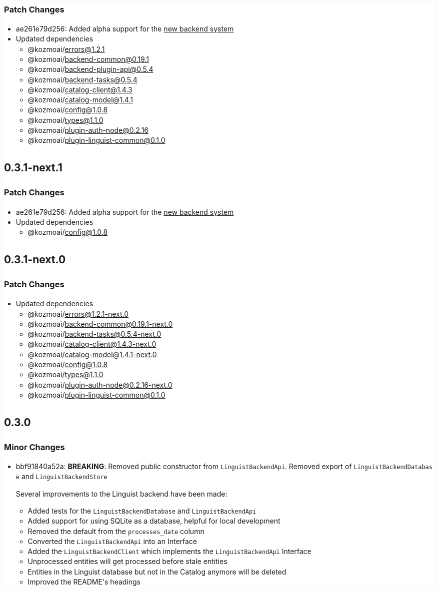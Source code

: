 ### Patch Changes

- ae261e79d256: Added alpha support for the [new backend system](https://glint.io/docs/backend-system/)
- Updated dependencies
  - @kozmoai/errors@1.2.1
  - @kozmoai/backend-common@0.19.1
  - @kozmoai/backend-plugin-api@0.5.4
  - @kozmoai/backend-tasks@0.5.4
  - @kozmoai/catalog-client@1.4.3
  - @kozmoai/catalog-model@1.4.1
  - @kozmoai/config@1.0.8
  - @kozmoai/types@1.1.0
  - @kozmoai/plugin-auth-node@0.2.16
  - @kozmoai/plugin-linguist-common@0.1.0

## 0.3.1-next.1

### Patch Changes

- ae261e79d256: Added alpha support for the [new backend system](https://glint.io/docs/backend-system/)
- Updated dependencies
  - @kozmoai/config@1.0.8

## 0.3.1-next.0

### Patch Changes

- Updated dependencies
  - @kozmoai/errors@1.2.1-next.0
  - @kozmoai/backend-common@0.19.1-next.0
  - @kozmoai/backend-tasks@0.5.4-next.0
  - @kozmoai/catalog-client@1.4.3-next.0
  - @kozmoai/catalog-model@1.4.1-next.0
  - @kozmoai/config@1.0.8
  - @kozmoai/types@1.1.0
  - @kozmoai/plugin-auth-node@0.2.16-next.0
  - @kozmoai/plugin-linguist-common@0.1.0

## 0.3.0

### Minor Changes

- bbf91840a52a: **BREAKING**: Removed public constructor from `LinguistBackendApi`. Removed export of `LinguistBackendDatabase` and `LinguistBackendStore`

  Several improvements to the Linguist backend have been made:

  - Added tests for the `LinguistBackendDatabase` and `LinguistBackendApi`
  - Added support for using SQLite as a database, helpful for local development
  - Removed the default from the `processes_date` column
  - Converted the `LinguistBackendApi` into an Interface
  - Added the `LinguistBackendClient` which implements the `LinguistBackendApi` Interface
  - Unprocessed entities will get processed before stale entities
  - Entities in the Linguist database but not in the Catalog anymore will be deleted
  - Improved the README's headings

